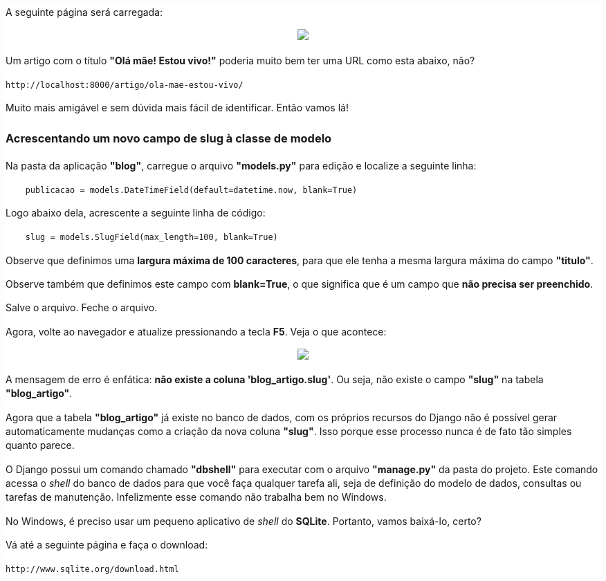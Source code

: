 
A seguinte página será carregada:

<p align="center">
<img src="http://www.aprendendodjango.com/gallery/slug-url-sem-slug/file/"/>
</p>

Um artigo com o título **"Olá mãe! Estou vivo!"** poderia muito bem ter uma URL como esta abaixo, não?

    http://localhost:8000/artigo/ola-mae-estou-vivo/
    

Muito mais amigável e sem dúvida mais fácil de identificar. Então vamos lá!

### Acrescentando um novo campo de slug à classe de modelo

Na pasta da aplicação **"blog"**, carregue o arquivo **"models.py"** para edição e localize a seguinte linha:

        publicacao = models.DateTimeField(default=datetime.now, blank=True)
    

Logo abaixo dela, acrescente a seguinte linha de código:

        slug = models.SlugField(max_length=100, blank=True)
    

Observe que definimos uma **largura máxima de 100 caracteres**, para que ele tenha a mesma largura máxima do campo **"titulo"**.

Observe também que definimos este campo com **blank=True**, o que significa que é um campo que **não precisa ser preenchido**.

Salve o arquivo. Feche o arquivo.

Agora, volte ao navegador e atualize pressionando a tecla **F5**. Veja o que acontece:

<p align="center">
<img src="http://www.aprendendodjango.com/gallery/slug-coluna-nao-encontrada/file/"/>
</p>

A mensagem de erro é enfática: **não existe a coluna 'blog\_artigo.slug'**. Ou seja, não existe o campo **"slug"** na tabela **"blog\_artigo"**.

Agora que a tabela **"blog\_artigo"** já existe no banco de dados, com os próprios recursos do Django não é possível gerar automaticamente mudanças como a criação da nova coluna **"slug"**. Isso porque esse processo nunca é de fato tão simples quanto parece.

O Django possui um comando chamado **"dbshell"** para executar com o arquivo **"manage.py"** da pasta do projeto. Este comando acessa o *shell* do banco de dados para que você faça qualquer tarefa ali, seja de definição do modelo de dados, consultas ou tarefas de manutenção. Infelizmente esse comando não trabalha bem no Windows.

No Windows, é preciso usar um pequeno aplicativo de *shell* do **SQLite**. Portanto, vamos baixá-lo, certo?

Vá até a seguinte página e faça o download:

    http://www.sqlite.org/download.html
    